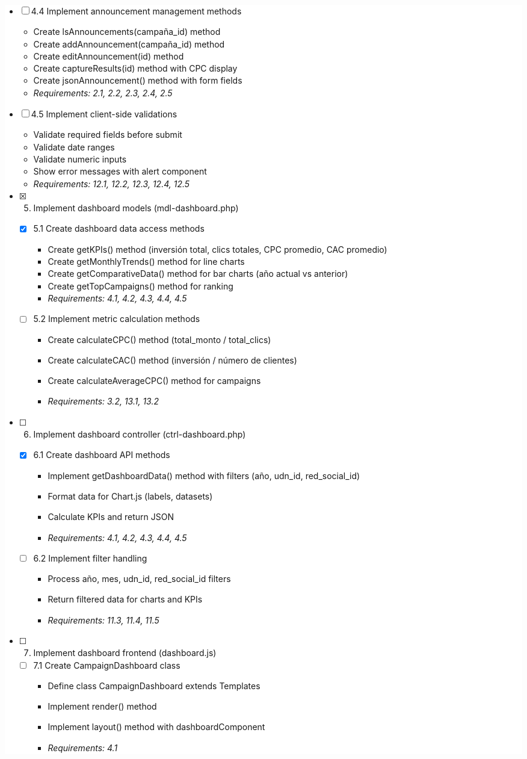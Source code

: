   - [ ] 4.4 Implement announcement management methods
    - Create lsAnnouncements(campaña_id) method
    - Create addAnnouncement(campaña_id) method
    - Create editAnnouncement(id) method
    - Create captureResults(id) method with CPC display
    - Create jsonAnnouncement() method with form fields
    - _Requirements: 2.1, 2.2, 2.3, 2.4, 2.5_

  - [ ] 4.5 Implement client-side validations
    - Validate required fields before submit
    - Validate date ranges
    - Validate numeric inputs
    - Show error messages with alert component
    - _Requirements: 12.1, 12.2, 12.3, 12.4, 12.5_

- [x] 5. Implement dashboard models (mdl-dashboard.php)

  - [x] 5.1 Create dashboard data access methods


    - Create getKPIs() method (inversión total, clics totales, CPC promedio, CAC promedio)
    - Create getMonthlyTrends() method for line charts
    - Create getComparativeData() method for bar charts (año actual vs anterior)
    - Create getTopCampaigns() method for ranking
    - _Requirements: 4.1, 4.2, 4.3, 4.4, 4.5_


  - [ ] 5.2 Implement metric calculation methods
    - Create calculateCPC() method (total_monto / total_clics)
    - Create calculateCAC() method (inversión / número de clientes)

    - Create calculateAverageCPC() method for campaigns


    - _Requirements: 3.2, 13.1, 13.2_

- [ ] 6. Implement dashboard controller (ctrl-dashboard.php)
  - [x] 6.1 Create dashboard API methods

    - Implement getDashboardData() method with filters (año, udn_id, red_social_id)
    - Format data for Chart.js (labels, datasets)
    - Calculate KPIs and return JSON


    - _Requirements: 4.1, 4.2, 4.3, 4.4, 4.5_



  - [ ] 6.2 Implement filter handling
    - Process año, mes, udn_id, red_social_id filters
    - Return filtered data for charts and KPIs

    - _Requirements: 11.3, 11.4, 11.5_

- [ ] 7. Implement dashboard frontend (dashboard.js)
  - [ ] 7.1 Create CampaignDashboard class
    - Define class CampaignDashboard extends Templates

    - Implement render() method
    - Implement layout() method with dashboardComponent
    - _Requirements: 4.1_
